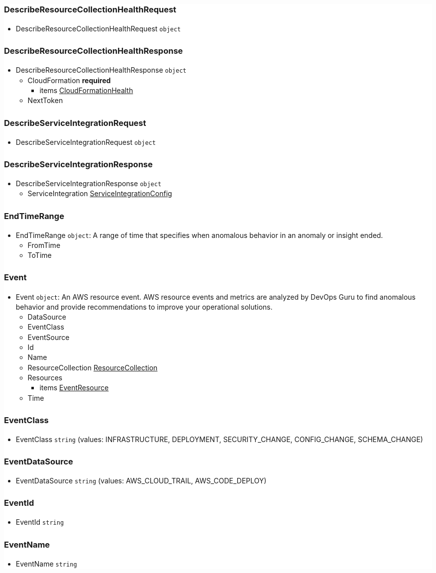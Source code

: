 
### DescribeResourceCollectionHealthRequest
* DescribeResourceCollectionHealthRequest `object`

### DescribeResourceCollectionHealthResponse
* DescribeResourceCollectionHealthResponse `object`
  * CloudFormation **required**
    * items [CloudFormationHealth](#cloudformationhealth)
  * NextToken

### DescribeServiceIntegrationRequest
* DescribeServiceIntegrationRequest `object`

### DescribeServiceIntegrationResponse
* DescribeServiceIntegrationResponse `object`
  * ServiceIntegration [ServiceIntegrationConfig](#serviceintegrationconfig)

### EndTimeRange
* EndTimeRange `object`:  A range of time that specifies when anomalous behavior in an anomaly or insight ended. 
  * FromTime
  * ToTime

### Event
* Event `object`:  An AWS resource event. AWS resource events and metrics are analyzed by DevOps Guru to find anomalous behavior and provide recommendations to improve your operational solutions. 
  * DataSource
  * EventClass
  * EventSource
  * Id
  * Name
  * ResourceCollection [ResourceCollection](#resourcecollection)
  * Resources
    * items [EventResource](#eventresource)
  * Time

### EventClass
* EventClass `string` (values: INFRASTRUCTURE, DEPLOYMENT, SECURITY_CHANGE, CONFIG_CHANGE, SCHEMA_CHANGE)

### EventDataSource
* EventDataSource `string` (values: AWS_CLOUD_TRAIL, AWS_CODE_DEPLOY)

### EventId
* EventId `string`

### EventName
* EventName `string`
